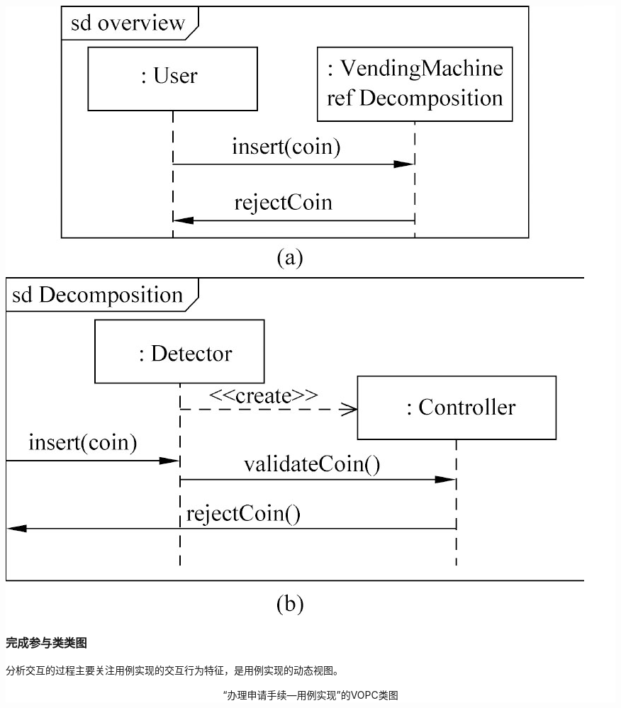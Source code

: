 ![](../../assets/images/2021-03-23-17-57-22.png)

### 完成参与类类图

分析交互的过程主要关注用例实现的交互行为特征，是用例实现的动态视图。

<center>“办理申请手续—用例实现”的VOPC类图</center>
